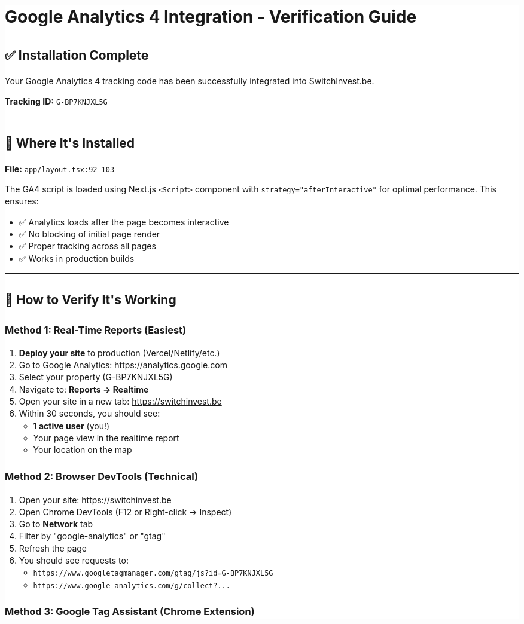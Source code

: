 # Google Analytics 4 Integration - Verification Guide

## ✅ Installation Complete

Your Google Analytics 4 tracking code has been successfully integrated into SwitchInvest.be.

**Tracking ID:** `G-BP7KNJXL5G`

---

## 📍 Where It's Installed

**File:** `app/layout.tsx:92-103`

The GA4 script is loaded using Next.js `<Script>` component with `strategy="afterInteractive"` for optimal performance. This ensures:
- ✅ Analytics loads after the page becomes interactive
- ✅ No blocking of initial page render
- ✅ Proper tracking across all pages
- ✅ Works in production builds

---

## 🧪 How to Verify It's Working

### **Method 1: Real-Time Reports (Easiest)**

1. **Deploy your site** to production (Vercel/Netlify/etc.)
2. Go to Google Analytics: https://analytics.google.com
3. Select your property (G-BP7KNJXL5G)
4. Navigate to: **Reports → Realtime**
5. Open your site in a new tab: https://switchinvest.be
6. Within 30 seconds, you should see:
   - **1 active user** (you!)
   - Your page view in the realtime report
   - Your location on the map

### **Method 2: Browser DevTools (Technical)**

1. Open your site: https://switchinvest.be
2. Open Chrome DevTools (F12 or Right-click → Inspect)
3. Go to **Network** tab
4. Filter by "google-analytics" or "gtag"
5. Refresh the page
6. You should see requests to:
   - `https://www.googletagmanager.com/gtag/js?id=G-BP7KNJXL5G`
   - `https://www.google-analytics.com/g/collect?...`

### **Method 3: Google Tag Assistant (Chrome Extension)**
